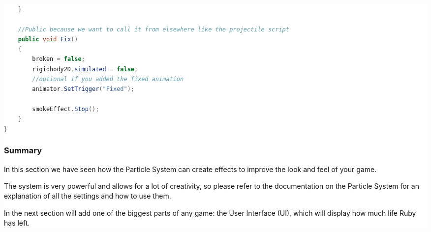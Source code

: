 ```csharp
    }
    
    //Public because we want to call it from elsewhere like the projectile script
    public void Fix()
    {
        broken = false;
        rigidbody2D.simulated = false;
        //optional if you added the fixed animation
        animator.SetTrigger("Fixed");
        
        smokeEffect.Stop();
    }
}
```

### Summary

In this section we have seen how the Particle System can create effects to improve the look and feel of your game. 

The system is very powerful and allows for a lot of creativity, so please refer to the documentation on the Particle System for an explanation of all the settings and how to use them.

In the next section will add one of the biggest parts of any game: the User Interface (UI), which will display how much life Ruby has left.